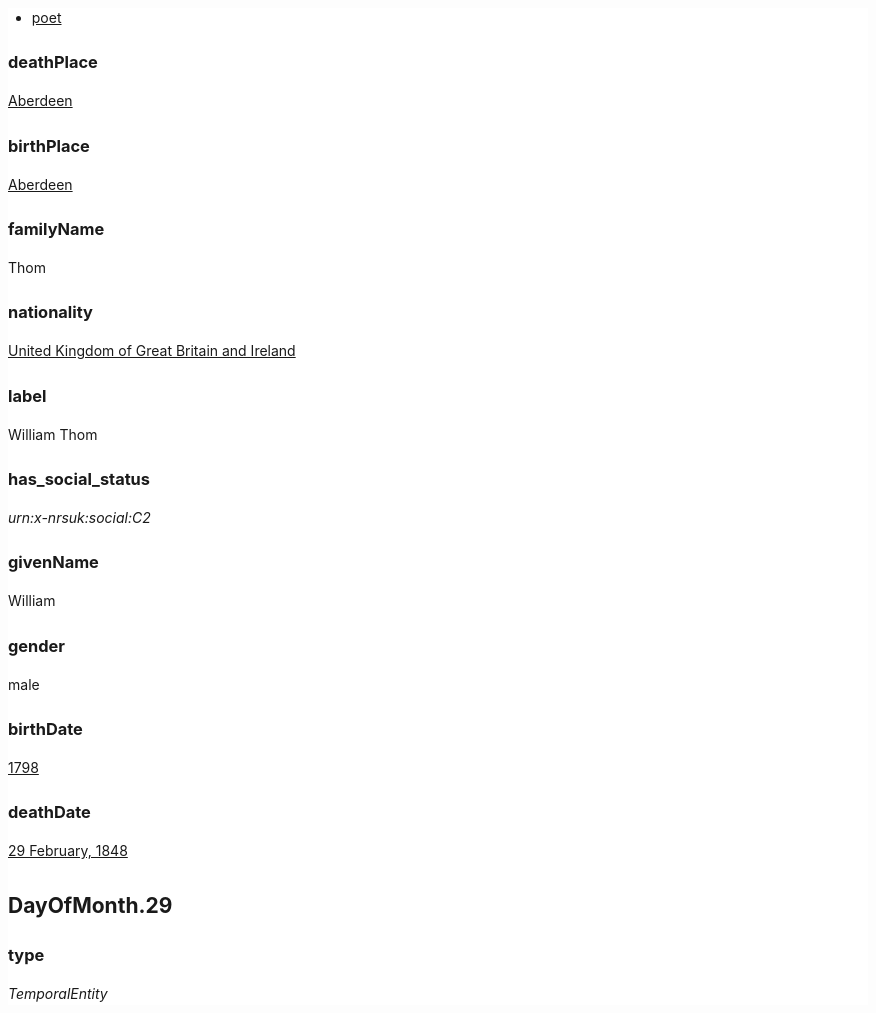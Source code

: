  - [poet](#poet)

### deathPlace


[Aberdeen](#Aberdeen)

### birthPlace


[Aberdeen](#Aberdeen)

### familyName


Thom

### nationality


[United Kingdom of Great Britain and Ireland](#United-Kingdom-of-Great-Britain-and-Ireland)

### label


William Thom

### has_social_status


*urn:x-nrsuk:social:C2*

### givenName


William

### gender


male

### birthDate


[1798](#1798)

### deathDate


[29 February, 1848](#29-February-1848)

## DayOfMonth.29

### type


*TemporalEntity*
